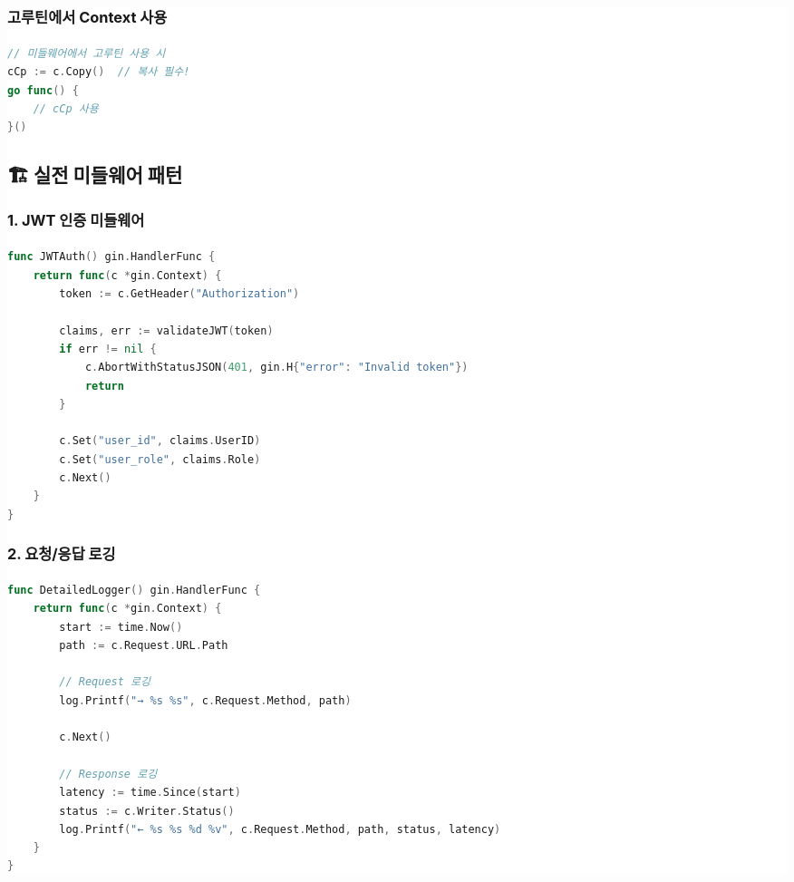 ### 고루틴에서 Context 사용

```go
// 미들웨어에서 고루틴 사용 시
cCp := c.Copy()  // 복사 필수!
go func() {
    // cCp 사용
}()
```

## 🏗️ 실전 미들웨어 패턴

### 1. JWT 인증 미들웨어

```go
func JWTAuth() gin.HandlerFunc {
    return func(c *gin.Context) {
        token := c.GetHeader("Authorization")

        claims, err := validateJWT(token)
        if err != nil {
            c.AbortWithStatusJSON(401, gin.H{"error": "Invalid token"})
            return
        }

        c.Set("user_id", claims.UserID)
        c.Set("user_role", claims.Role)
        c.Next()
    }
}
```

### 2. 요청/응답 로깅

```go
func DetailedLogger() gin.HandlerFunc {
    return func(c *gin.Context) {
        start := time.Now()
        path := c.Request.URL.Path

        // Request 로깅
        log.Printf("→ %s %s", c.Request.Method, path)

        c.Next()

        // Response 로깅
        latency := time.Since(start)
        status := c.Writer.Status()
        log.Printf("← %s %s %d %v", c.Request.Method, path, status, latency)
    }
}
```
